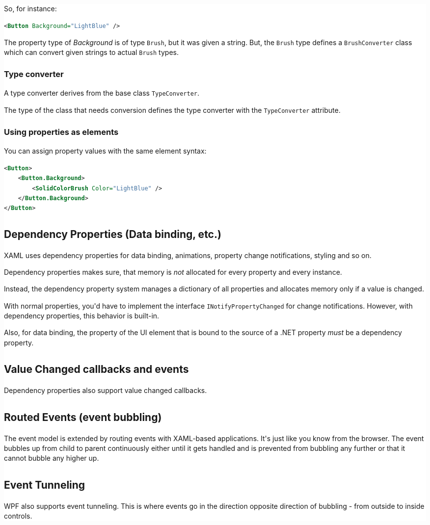 So, for instance:
```xml
<Button Background="LightBlue" />
```

The property type of *Background* is of type `Brush`, but it was given a string. But, the `Brush` type defines a `BrushConverter` class which can convert given strings to actual `Brush` types.

### Type converter
A type converter derives from the base class `TypeConverter`.

The type of the class that needs conversion defines the type converter with the `TypeConverter` attribute.

### Using properties as elements
You can assign property values with the same element syntax:
```xml
<Button>
	<Button.Background>
		<SolidColorBrush Color="LightBlue" />
	</Button.Background>
</Button>
```

## Dependency Properties (Data binding, etc.)
XAML uses dependency properties for data binding, animations, property change notifications, styling and so on.

Dependency properties makes sure, that memory is *not* allocated for every property and every instance.

Instead, the dependency property system manages a dictionary of all properties and allocates memory only if a value is changed.

With normal properties, you'd have to implement the interface `INotifyPropertyChanged` for change notifications. However, with dependency properties, this behavior is built-in.

Also, for data binding, the property of the UI element that is bound to the source of a .NET property *must* be a dependency property.

## Value Changed callbacks and events
Dependency properties also support value changed callbacks.

## Routed Events (event bubbling)
The event model is extended by routing events with XAML-based applications. It's just like you know from the browser. The event bubbles up from child to parent continuously either until it gets handled and is prevented from bubbling any further or that it cannot bubble any higher up.

## Event Tunneling
WPF also supports event tunneling. This is where events go in the direction opposite direction of bubbling - from outside to inside controls.
